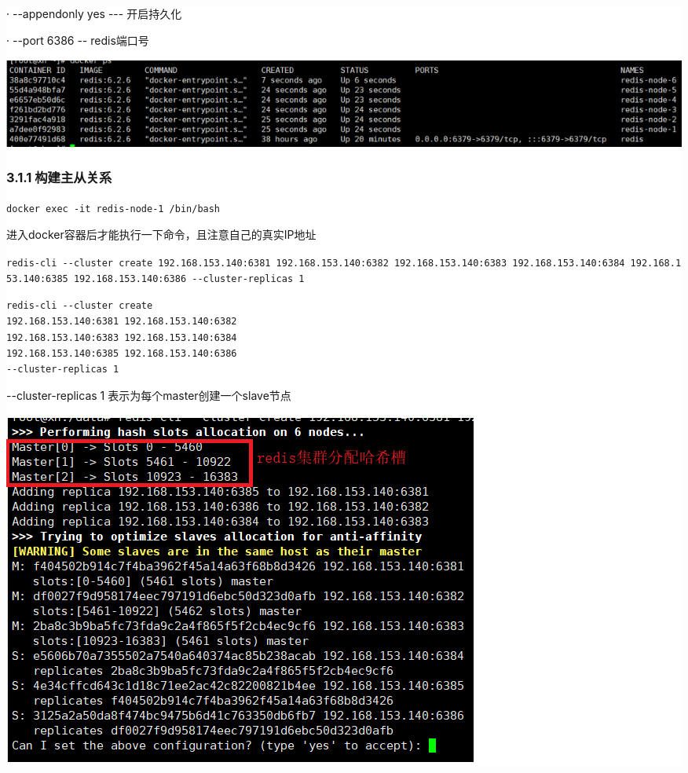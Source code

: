 · --appendonly yes --- 开启持久化

· --port 6386 -- redis端口号

![image-20220706154914811](img.assets\image-20220706154914811.png)



### 3.1.1 构建主从关系

```shell
docker exec -it redis-node-1 /bin/bash
```

进入docker容器后才能执行一下命令，且注意自己的真实IP地址

`redis-cli --cluster create 192.168.153.140:6381 192.168.153.140:6382 192.168.153.140:6383 192.168.153.140:6384 192.168.153.140:6385 192.168.153.140:6386 --cluster-replicas 1`

```shell
redis-cli --cluster create 
192.168.153.140:6381 192.168.153.140:6382 
192.168.153.140:6383 192.168.153.140:6384 
192.168.153.140:6385 192.168.153.140:6386 
--cluster-replicas 1
```

--cluster-replicas 1 表示为每个master创建一个slave节点

![image-20220706164413596](img.assets\image-20220706164413596.png)
